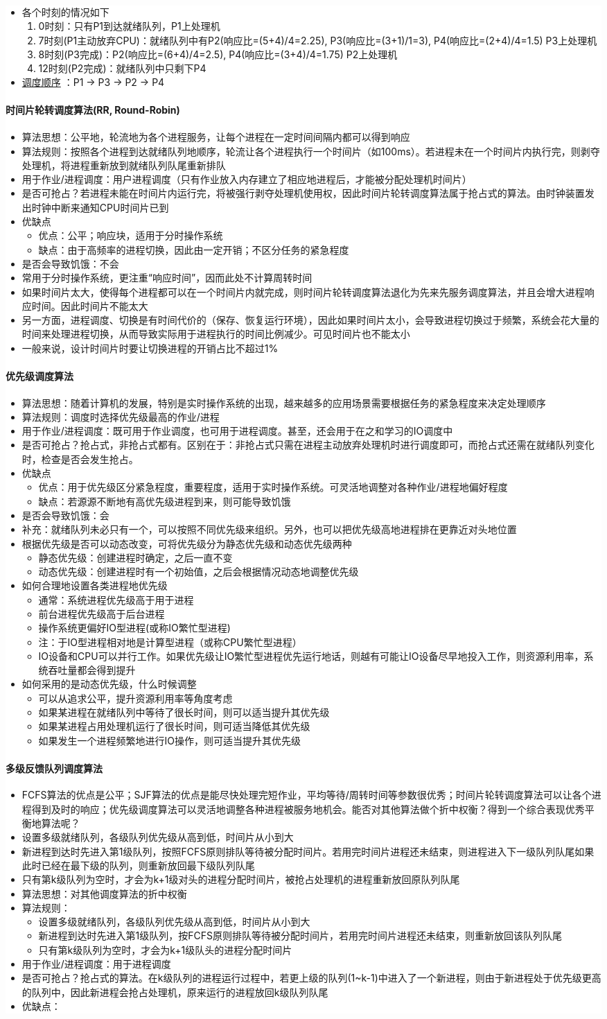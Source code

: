   - 各个时刻的情况如下
    1. 0时刻：只有P1到达就绪队列，P1上处理机
    2. 7时刻(P1主动放弃CPU)：就绪队列中有P2(响应比=(5+4)/4=2.25), P3(响应比=(3+1)/1=3), P4(响应比=(2+4)/4=1.5) P3上处理机
    3. 8时刻(P3完成)：P2(响应比=(6+4)/4=2.5), P4(响应比=(3+4)/4=1.75) P2上处理机
    4. 12时刻(P2完成)：就绪队列中只剩下P4
  - [调度顺序](http://assets.processon.com/chart_image/61fdd9547d9c0806abaeb68d.png) ：P1 -> P3 -> P2 -> P4

#### 时间片轮转调度算法(RR, Round-Robin)

- 算法思想：公平地，轮流地为各个进程服务，让每个进程在一定时间间隔内都可以得到响应
- 算法规则：按照各个进程到达就绪队列地顺序，轮流让各个进程执行一个时间片（如100ms）。若进程未在一个时间片内执行完，则剥夺处理机，将进程重新放到就绪队列队尾重新排队
- 用于作业/进程调度：用户进程调度（只有作业放入内存建立了相应地进程后，才能被分配处理机时间片）
- 是否可抢占？若进程未能在时间片内运行完，将被强行剥夺处理机使用权，因此时间片轮转调度算法属于抢占式的算法。由时钟装置发出时钟中断来通知CPU时间片已到
- 优缺点
  - 优点：公平；响应块，适用于分时操作系统
  - 缺点：由于高频率的进程切换，因此由一定开销；不区分任务的紧急程度
- 是否会导致饥饿：不会
- 常用于分时操作系统，更注重“响应时间”，因而此处不计算周转时间
- 如果时间片太大，使得每个进程都可以在一个时间片内就完成，则时间片轮转调度算法退化为先来先服务调度算法，并且会增大进程响应时间。因此时间片不能太大
- 另一方面，进程调度、切换是有时间代价的（保存、恢复运行环境），因此如果时间片太小，会导致进程切换过于频繁，系统会花大量的时间来处理进程切换，从而导致实际用于进程执行的时间比例减少。可见时间片也不能太小
- 一般来说，设计时间片时要让切换进程的开销占比不超过1%

#### 优先级调度算法

- 算法思想：随着计算机的发展，特别是实时操作系统的出现，越来越多的应用场景需要根据任务的紧急程度来决定处理顺序
- 算法规则：调度时选择优先级最高的作业/进程
- 用于作业/进程调度：既可用于作业调度，也可用于进程调度。甚至，还会用于在之和学习的IO调度中
- 是否可抢占？抢占式，非抢占式都有。区别在于：非抢占式只需在进程主动放弃处理机时进行调度即可，而抢占式还需在就绪队列变化时，检查是否会发生抢占。
- 优缺点
  - 优点：用于优先级区分紧急程度，重要程度，适用于实时操作系统。可灵活地调整对各种作业/进程地偏好程度
  - 缺点：若源源不断地有高优先级进程到来，则可能导致饥饿
- 是否会导致饥饿：会
- 补充：就绪队列未必只有一个，可以按照不同优先级来组织。另外，也可以把优先级高地进程排在更靠近对头地位置
- 根据优先级是否可以动态改变，可将优先级分为静态优先级和动态优先级两种
  - 静态优先级：创建进程时确定，之后一直不变
  - 动态优先级：创建进程时有一个初始值，之后会根据情况动态地调整优先级
- 如何合理地设置各类进程地优先级
  - 通常：系统进程优先级高于用于进程
  - 前台进程优先级高于后台进程
  - 操作系统更偏好IO型进程(或称IO繁忙型进程)
  - 注：于IO型进程相对地是计算型进程（或称CPU繁忙型进程）
  - IO设备和CPU可以并行工作。如果优先级让IO繁忙型进程优先运行地话，则越有可能让IO设备尽早地投入工作，则资源利用率，系统吞吐量都会得到提升
- 如何采用的是动态优先级，什么时候调整
  - 可以从追求公平，提升资源利用率等角度考虑
  - 如果某进程在就绪队列中等待了很长时间，则可以适当提升其优先级
  - 如果某进程占用处理机运行了很长时间，则可适当降低其优先级
  - 如果发生一个进程频繁地进行IO操作，则可适当提升其优先级

#### 多级反馈队列调度算法

- FCFS算法的优点是公平；SJF算法的优点是能尽快处理完短作业，平均等待/周转时间等参数很优秀；时间片轮转调度算法可以让各个进程得到及时的响应；优先级调度算法可以灵活地调整各种进程被服务地机会。能否对其他算法做个折中权衡？得到一个综合表现优秀平衡地算法呢？
- 设置多级就绪队列，各级队列优先级从高到低，时间片从小到大
- 新进程到达时先进入第1级队列，按照FCFS原则排队等待被分配时间片。若用完时间片进程还未结束，则进程进入下一级队列队尾如果此时已经在最下级的队列，则重新放回最下级队列队尾
- 只有第k级队列为空时，才会为k+1级对头的进程分配时间片，被抢占处理机的进程重新放回原队列队尾
- 算法思想：对其他调度算法的折中权衡
- 算法规则：
  - 设置多级就绪队列，各级队列优先级从高到低，时间片从小到大
  - 新进程到达时先进入第1级队列，按FCFS原则排队等待被分配时间片，若用完时间片进程还未结束，则重新放回该队列队尾
  - 只有第k级队列为空时，才会为k+1级队头的进程分配时间片
- 用于作业/进程调度：用于进程调度
- 是否可抢占？抢占式的算法。在k级队列的进程运行过程中，若更上级的队列(1~k-1)中进入了一个新进程，则由于新进程处于优先级更高的队列中，因此新进程会抢占处理机，原来运行的进程放回k级队列队尾
- 优缺点：